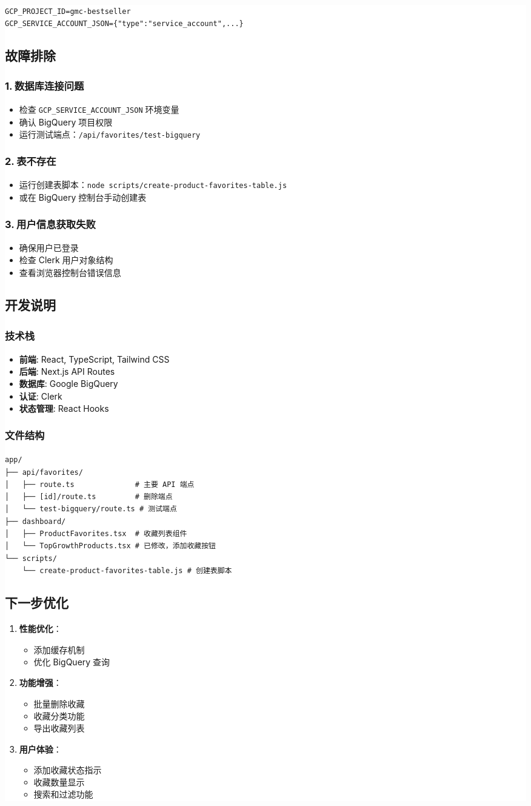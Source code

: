 ```env
GCP_PROJECT_ID=gmc-bestseller
GCP_SERVICE_ACCOUNT_JSON={"type":"service_account",...}
```

## 故障排除

### 1. 数据库连接问题
- 检查 `GCP_SERVICE_ACCOUNT_JSON` 环境变量
- 确认 BigQuery 项目权限
- 运行测试端点：`/api/favorites/test-bigquery`

### 2. 表不存在
- 运行创建表脚本：`node scripts/create-product-favorites-table.js`
- 或在 BigQuery 控制台手动创建表

### 3. 用户信息获取失败
- 确保用户已登录
- 检查 Clerk 用户对象结构
- 查看浏览器控制台错误信息

## 开发说明

### 技术栈
- **前端**: React, TypeScript, Tailwind CSS
- **后端**: Next.js API Routes
- **数据库**: Google BigQuery
- **认证**: Clerk
- **状态管理**: React Hooks

### 文件结构
```
app/
├── api/favorites/
│   ├── route.ts              # 主要 API 端点
│   ├── [id]/route.ts         # 删除端点
│   └── test-bigquery/route.ts # 测试端点
├── dashboard/
│   ├── ProductFavorites.tsx  # 收藏列表组件
│   └── TopGrowthProducts.tsx # 已修改，添加收藏按钮
└── scripts/
    └── create-product-favorites-table.js # 创建表脚本
```

## 下一步优化

1. **性能优化**：
   - 添加缓存机制
   - 优化 BigQuery 查询

2. **功能增强**：
   - 批量删除收藏
   - 收藏分类功能
   - 导出收藏列表

3. **用户体验**：
   - 添加收藏状态指示
   - 收藏数量显示
   - 搜索和过滤功能
